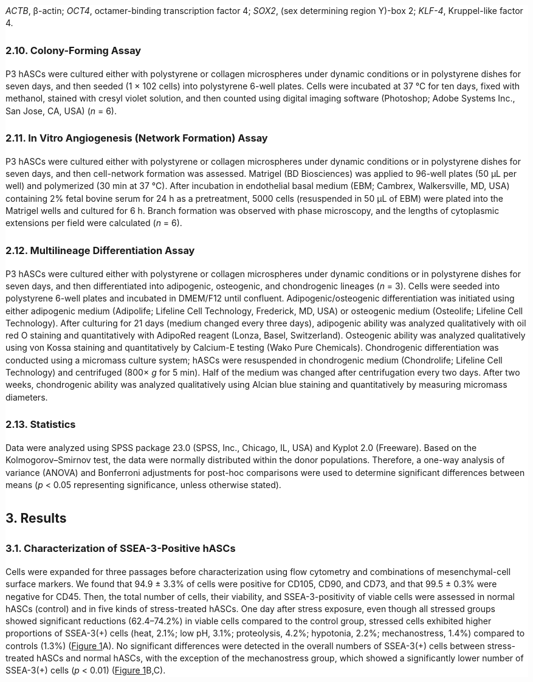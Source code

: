 _ACTB_, β-actin; _OCT4_, octamer-binding transcription factor 4; _SOX2_, (sex determining region Y)-box 2; _KLF-4_, Kruppel-like factor 4.

### 2.10. Colony-Forming Assay

P3 hASCs were cultured either with polystyrene or collagen microspheres under dynamic conditions or in polystyrene dishes for seven days, and then seeded (1 × 102 cells) into polystyrene 6-well plates. Cells were incubated at 37 °C for ten days, fixed with methanol, stained with cresyl violet solution, and then counted using digital imaging software (Photoshop; Adobe Systems Inc., San Jose, CA, USA) (_n_ = 6).

### 2.11. In Vitro Angiogenesis (Network Formation) Assay

P3 hASCs were cultured either with polystyrene or collagen microspheres under dynamic conditions or in polystyrene dishes for seven days, and then cell-network formation was assessed. Matrigel (BD Biosciences) was applied to 96-well plates (50 μL per well) and polymerized (30 min at 37 °C). After incubation in endothelial basal medium (EBM; Cambrex, Walkersville, MD, USA) containing 2% fetal bovine serum for 24 h as a pretreatment, 5000 cells (resuspended in 50 μL of EBM) were plated into the Matrigel wells and cultured for 6 h. Branch formation was observed with phase microscopy, and the lengths of cytoplasmic extensions per field were calculated (_n_ = 6).

### 2.12. Multilineage Differentiation Assay

P3 hASCs were cultured either with polystyrene or collagen microspheres under dynamic conditions or in polystyrene dishes for seven days, and then differentiated into adipogenic, osteogenic, and chondrogenic lineages (_n_ = 3). Cells were seeded into polystyrene 6-well plates and incubated in DMEM/F12 until confluent. Adipogenic/osteogenic differentiation was initiated using either adipogenic medium (Adipolife; Lifeline Cell Technology, Frederick, MD, USA) or osteogenic medium (Osteolife; Lifeline Cell Technology). After culturing for 21 days (medium changed every three days), adipogenic ability was analyzed qualitatively with oil red O staining and quantitatively with AdipoRed reagent (Lonza, Basel, Switzerland). Osteogenic ability was analyzed qualitatively using von Kossa staining and quantitatively by Calcium-E testing (Wako Pure Chemicals). Chondrogenic differentiation was conducted using a micromass culture system; hASCs were resuspended in chondrogenic medium (Chondrolife; Lifeline Cell Technology) and centrifuged (800× _g_ for 5 min). Half of the medium was changed after centrifugation every two days. After two weeks, chondrogenic ability was analyzed qualitatively using Alcian blue staining and quantitatively by measuring micromass diameters.

### 2.13. Statistics

Data were analyzed using SPSS package 23.0 (SPSS, Inc., Chicago, IL, USA) and Kyplot 2.0 (Freeware). Based on the Kolmogorov–Smirnov test, the data were normally distributed within the donor populations. Therefore, a one-way analysis of variance (ANOVA) and Bonferroni adjustments for post-hoc comparisons were used to determine significant differences between means (_p_ < 0.05 representing significance, unless otherwise stated).

## 3\. Results

### 3.1. Characterization of SSEA-3-Positive hASCs

Cells were expanded for three passages before characterization using flow cytometry and combinations of mesenchymal-cell surface markers. We found that 94.9 ± 3.3% of cells were positive for CD105, CD90, and CD73, and that 99.5 ± 0.3% were negative for CD45. Then, the total number of cells, their viability, and SSEA-3-positivity of viable cells were assessed in normal hASCs (control) and in five kinds of stress-treated hASCs. One day after stress exposure, even though all stressed groups showed significant reductions (62.4–74.2%) in viable cells compared to the control group, stressed cells exhibited higher proportions of SSEA-3(+) cells (heat, 2.1%; low pH, 3.1%; proteolysis, 4.2%; hypotonia, 2.2%; mechanostress, 1.4%) compared to controls (1.3%) ([Figure 1](#cells-10-00560-f001)A). No significant differences were detected in the overall numbers of SSEA-3(+) cells between stress-treated hASCs and normal hASCs, with the exception of the mechanostress group, which showed a significantly lower number of SSEA-3(+) cells (_p_ < 0.01) ([Figure 1](#cells-10-00560-f001)B,C).
